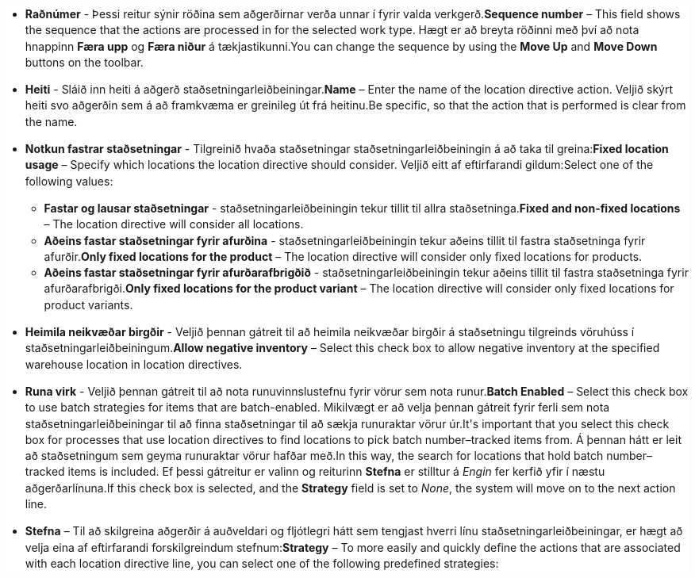 - <span data-ttu-id="a9fac-358">**Raðnúmer** - Þessi reitur sýnir röðina sem aðgerðirnar verða unnar í fyrir valda verkgerð.</span><span class="sxs-lookup"><span data-stu-id="a9fac-358">**Sequence number** – This field shows the sequence that the actions are processed in for the selected work type.</span></span> <span data-ttu-id="a9fac-359">Hægt er að breyta röðinni með því að nota hnappinn **Færa upp** og **Færa niður** á tækjastikunni.</span><span class="sxs-lookup"><span data-stu-id="a9fac-359">You can change the sequence by using the **Move Up** and **Move Down** buttons on the toolbar.</span></span>
- <span data-ttu-id="a9fac-360">**Heiti** - Sláið inn heiti á aðgerð staðsetningarleiðbeiningar.</span><span class="sxs-lookup"><span data-stu-id="a9fac-360">**Name** – Enter the name of the location directive action.</span></span> <span data-ttu-id="a9fac-361">Veljið skýrt heiti svo aðgerðin sem á að framkvæma er greinileg út frá heitinu.</span><span class="sxs-lookup"><span data-stu-id="a9fac-361">Be specific, so that the action that is performed is clear from the name.</span></span>
- <span data-ttu-id="a9fac-362">**Notkun fastrar staðsetningar** - Tilgreinið hvaða staðsetningar staðsetningarleiðbeiningin á að taka til greina:</span><span class="sxs-lookup"><span data-stu-id="a9fac-362">**Fixed location usage** – Specify which locations the location directive should consider.</span></span> <span data-ttu-id="a9fac-363">Veljið eitt af eftirfarandi gildum:</span><span class="sxs-lookup"><span data-stu-id="a9fac-363">Select one of the following values:</span></span>

    - <span data-ttu-id="a9fac-364">**Fastar og lausar staðsetningar** - staðsetningarleiðbeiningin tekur tillit til allra staðsetninga.</span><span class="sxs-lookup"><span data-stu-id="a9fac-364">**Fixed and non-fixed locations** – The location directive will consider all locations.</span></span>
    - <span data-ttu-id="a9fac-365">**Aðeins fastar staðsetningar fyrir afurðina** - staðsetningarleiðbeiningin tekur aðeins tillit til fastra staðsetninga fyrir afurðir.</span><span class="sxs-lookup"><span data-stu-id="a9fac-365">**Only fixed locations for the product** – The location directive will consider only fixed locations for products.</span></span>
    - <span data-ttu-id="a9fac-366">**Aðeins fastar staðsetningar fyrir afurðarafbrigðið** - staðsetningarleiðbeiningin tekur aðeins tillit til fastra staðsetninga fyrir afurðarafbrigði.</span><span class="sxs-lookup"><span data-stu-id="a9fac-366">**Only fixed locations for the product variant** – The location directive will consider only fixed locations for product variants.</span></span>

- <span data-ttu-id="a9fac-367">**Heimila neikvæðar birgðir** - Veljið þennan gátreit til að heimila neikvæðar birgðir á staðsetningu tilgreinds vöruhúss í staðsetningarleiðbeiningum.</span><span class="sxs-lookup"><span data-stu-id="a9fac-367">**Allow negative inventory** – Select this check box to allow negative inventory at the specified warehouse location in location directives.</span></span>
- <span data-ttu-id="a9fac-368">**Runa virk** - Veljið þennan gátreit til að nota runuvinnslustefnu fyrir vörur sem nota runur.</span><span class="sxs-lookup"><span data-stu-id="a9fac-368">**Batch Enabled** – Select this check box to use batch strategies for items that are batch-enabled.</span></span> <span data-ttu-id="a9fac-369">Mikilvægt er að velja þennan gátreit fyrir ferli sem nota staðsetningarleiðbeiningar til að finna staðsetningar til að sækja runuraktar vörur úr.</span><span class="sxs-lookup"><span data-stu-id="a9fac-369">It's important that you select this check box for processes that use location directives to find locations to pick batch number–tracked items from.</span></span> <span data-ttu-id="a9fac-370">Á þennan hátt er leit að staðsetningum sem geyma runuraktar vörur hafðar með.</span><span class="sxs-lookup"><span data-stu-id="a9fac-370">In this way, the search for locations that hold batch number–tracked items is included.</span></span> <span data-ttu-id="a9fac-371">Ef þessi gátreitur er valinn og reiturinn **Stefna** er stilltur á *Engin* fer kerfið yfir í næstu aðgerðarlínuna.</span><span class="sxs-lookup"><span data-stu-id="a9fac-371">If this check box is selected, and the **Strategy** field is set to *None*, the system will move on to the next action line.</span></span>
- <span data-ttu-id="a9fac-372">**Stefna** – Til að skilgreina aðgerðir á auðveldari og fljótlegri hátt sem tengjast hverri línu staðsetningarleiðbeiningar, er hægt að velja eina af eftirfarandi forskilgreindum stefnum:</span><span class="sxs-lookup"><span data-stu-id="a9fac-372">**Strategy** – To more easily and quickly define the actions that are associated with each location directive line, you can select one of the following predefined strategies:</span></span>
